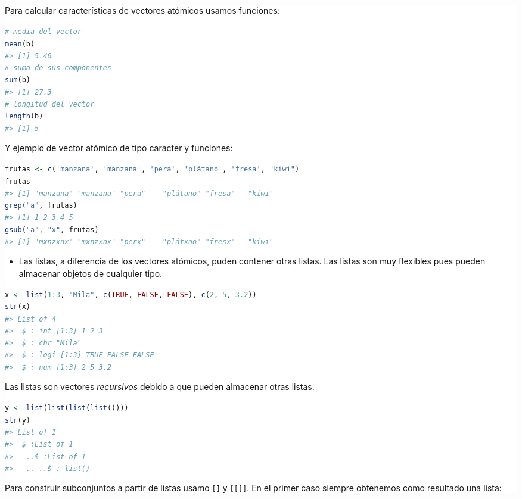 Para calcular características de vectores atómicos usamos funciones:


```r
# media del vector
mean(b)
#> [1] 5.46
# suma de sus componentes
sum(b)
#> [1] 27.3
# longitud del vector
length(b)
#> [1] 5
```

Y ejemplo de vector atómico de tipo caracter y funciones:


```r
frutas <- c('manzana', 'manzana', 'pera', 'plátano', 'fresa', "kiwi")
frutas
#> [1] "manzana" "manzana" "pera"    "plátano" "fresa"   "kiwi"
grep("a", frutas)
#> [1] 1 2 3 4 5
gsub("a", "x", frutas)
#> [1] "mxnzxnx" "mxnzxnx" "perx"    "plátxno" "fresx"   "kiwi"
```

* Las listas, a diferencia de los vectores atómicos, puden contener otras 
listas. Las listas son muy flexibles pues pueden almacenar objetos de cualquier 
tipo.


```r
x <- list(1:3, "Mila", c(TRUE, FALSE, FALSE), c(2, 5, 3.2))
str(x)
#> List of 4
#>  $ : int [1:3] 1 2 3
#>  $ : chr "Mila"
#>  $ : logi [1:3] TRUE FALSE FALSE
#>  $ : num [1:3] 2 5 3.2
```

Las listas son vectores _recursivos_ debido a que pueden almacenar otras listas.


```r
y <- list(list(list(list())))
str(y)
#> List of 1
#>  $ :List of 1
#>   ..$ :List of 1
#>   .. ..$ : list()
```


Para construir subconjuntos a partir de listas usamo `[]` y `[[]]`. En el primer 
caso siempre obtenemos como resultado una lista:
